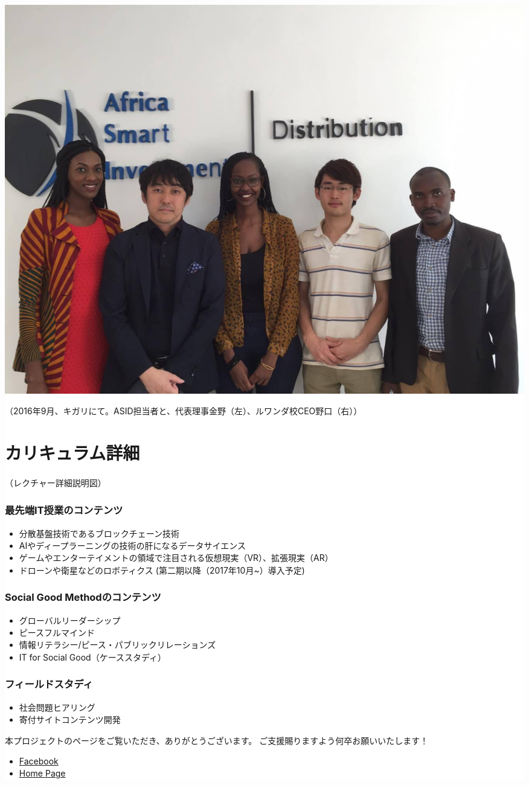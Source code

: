 ![image1](./data/projects/02_edotech/ASID.jpg)

（2016年9月、キガリにて。ASID担当者と、代表理事金野（左）、ルワンダ校CEO野口（右））

# カリキュラム詳細



（レクチャー詳細説明図）


### 最先端IT授業のコンテンツ
- 分散基盤技術であるブロックチェーン技術
- AIやディープラーニングの技術の肝になるデータサイエンス
- ゲームやエンターテイメントの領域で注目される仮想現実（VR）、拡張現実（AR）
- ドローンや衛星などのロボティクス (第二期以降（2017年10月~）導入予定)

### Social Good Methodのコンテンツ
- グローバルリーダーシップ
- ピースフルマインド
- 情報リテラシー/ピース・パブリックリレーションズ
- IT for Social Good（ケーススタディ）

### フィールドスタディ
- 社会問題ヒアリング
- 寄付サイトコンテンツ開発 

本プロジェクトのページをご覧いただき、ありがとうございます。
ご支援賜りますよう何卒お願いいたします！

- <a href="https://www.facebook.com/edotec.org/" target="blank">Facebook</a>
- <a href="http://edotec.org/" target="blank">Home Page</a>
